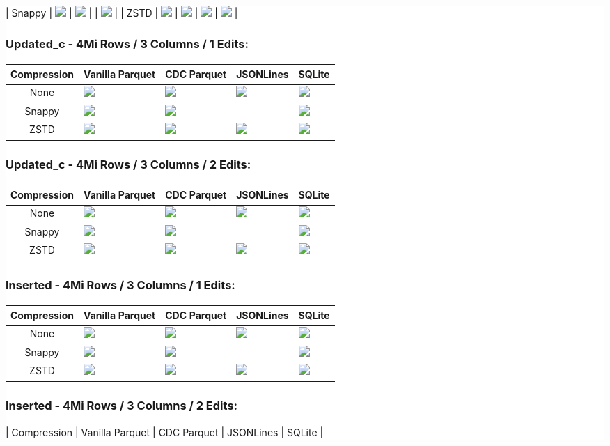|   Snappy    | ![](synthetic/s4c3e2-snappy-updated_b-nocdc.parquet.png) | ![](synthetic/s4c3e2-snappy-updated_b-cdc.parquet.png) |                                                                                           | ![](synthetic/s4c3e2-snappy-updated_b.sqlite.png) |
|    ZSTD     | ![](synthetic/s4c3e2-zstd-updated_b-nocdc.parquet.png)   | ![](synthetic/s4c3e2-zstd-updated_b-cdc.parquet.png)   | ![](synthetic/s4c3e2-zstd-updated_b.jsonlines.png) | ![](synthetic/s4c3e2-zstd-updated_b.sqlite.png)   |



### Updated_c - 4Mi Rows / 3 Columns / 1 Edits:

| Compression | Vanilla Parquet                                                                                 | CDC Parquet                                                                                   | JSONLines                                                                                 | SQLite                                                                                   |
| :---------: | ----------------------------------------------------------------------------------------------- | --------------------------------------------------------------------------------------------- | ----------------------------------------------------------------------------------------- | ---------------------------------------------------------------------------------------- |
|    None     | ![](synthetic/s4c3e1-none-updated_c-nocdc.parquet.png)   | ![](synthetic/s4c3e1-none-updated_c-cdc.parquet.png)   | ![](synthetic/s4c3e1-none-updated_c.jsonlines.png) | ![](synthetic/s4c3e1-none-updated_c.sqlite.png)   |
|   Snappy    | ![](synthetic/s4c3e1-snappy-updated_c-nocdc.parquet.png) | ![](synthetic/s4c3e1-snappy-updated_c-cdc.parquet.png) |                                                                                           | ![](synthetic/s4c3e1-snappy-updated_c.sqlite.png) |
|    ZSTD     | ![](synthetic/s4c3e1-zstd-updated_c-nocdc.parquet.png)   | ![](synthetic/s4c3e1-zstd-updated_c-cdc.parquet.png)   | ![](synthetic/s4c3e1-zstd-updated_c.jsonlines.png) | ![](synthetic/s4c3e1-zstd-updated_c.sqlite.png)   |
### Updated_c - 4Mi Rows / 3 Columns / 2 Edits:

| Compression | Vanilla Parquet                                                                                 | CDC Parquet                                                                                   | JSONLines                                                                                 | SQLite                                                                                   |
| :---------: | ----------------------------------------------------------------------------------------------- | --------------------------------------------------------------------------------------------- | ----------------------------------------------------------------------------------------- | ---------------------------------------------------------------------------------------- |
|    None     | ![](synthetic/s4c3e2-none-updated_c-nocdc.parquet.png)   | ![](synthetic/s4c3e2-none-updated_c-cdc.parquet.png)   | ![](synthetic/s4c3e2-none-updated_c.jsonlines.png) | ![](synthetic/s4c3e2-none-updated_c.sqlite.png)   |
|   Snappy    | ![](synthetic/s4c3e2-snappy-updated_c-nocdc.parquet.png) | ![](synthetic/s4c3e2-snappy-updated_c-cdc.parquet.png) |                                                                                           | ![](synthetic/s4c3e2-snappy-updated_c.sqlite.png) |
|    ZSTD     | ![](synthetic/s4c3e2-zstd-updated_c-nocdc.parquet.png)   | ![](synthetic/s4c3e2-zstd-updated_c-cdc.parquet.png)   | ![](synthetic/s4c3e2-zstd-updated_c.jsonlines.png) | ![](synthetic/s4c3e2-zstd-updated_c.sqlite.png)   |



### Inserted - 4Mi Rows / 3 Columns / 1 Edits:

| Compression | Vanilla Parquet                                                                                 | CDC Parquet                                                                                   | JSONLines                                                                                 | SQLite                                                                                   |
| :---------: | ----------------------------------------------------------------------------------------------- | --------------------------------------------------------------------------------------------- | ----------------------------------------------------------------------------------------- | ---------------------------------------------------------------------------------------- |
|    None     | ![](synthetic/s4c3e1-none-inserted-nocdc.parquet.png)   | ![](synthetic/s4c3e1-none-inserted-cdc.parquet.png)   | ![](synthetic/s4c3e1-none-inserted.jsonlines.png) | ![](synthetic/s4c3e1-none-inserted.sqlite.png)   |
|   Snappy    | ![](synthetic/s4c3e1-snappy-inserted-nocdc.parquet.png) | ![](synthetic/s4c3e1-snappy-inserted-cdc.parquet.png) |                                                                                           | ![](synthetic/s4c3e1-snappy-inserted.sqlite.png) |
|    ZSTD     | ![](synthetic/s4c3e1-zstd-inserted-nocdc.parquet.png)   | ![](synthetic/s4c3e1-zstd-inserted-cdc.parquet.png)   | ![](synthetic/s4c3e1-zstd-inserted.jsonlines.png) | ![](synthetic/s4c3e1-zstd-inserted.sqlite.png)   |
### Inserted - 4Mi Rows / 3 Columns / 2 Edits:

| Compression | Vanilla Parquet                                                                                 | CDC Parquet                                                                                   | JSONLines                                                                                 | SQLite                                                                                   |